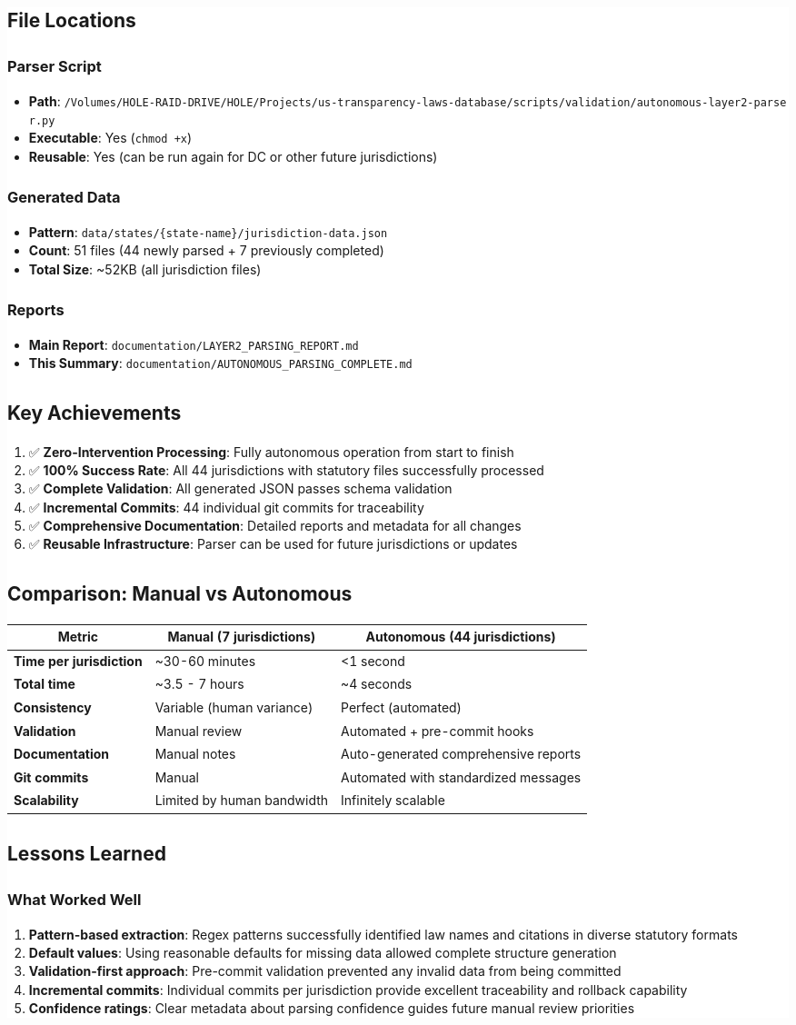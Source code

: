 ## File Locations

### Parser Script
- **Path**: `/Volumes/HOLE-RAID-DRIVE/HOLE/Projects/us-transparency-laws-database/scripts/validation/autonomous-layer2-parser.py`
- **Executable**: Yes (`chmod +x`)
- **Reusable**: Yes (can be run again for DC or other future jurisdictions)

### Generated Data
- **Pattern**: `data/states/{state-name}/jurisdiction-data.json`
- **Count**: 51 files (44 newly parsed + 7 previously completed)
- **Total Size**: ~52KB (all jurisdiction files)

### Reports
- **Main Report**: `documentation/LAYER2_PARSING_REPORT.md`
- **This Summary**: `documentation/AUTONOMOUS_PARSING_COMPLETE.md`

## Key Achievements

1. ✅ **Zero-Intervention Processing**: Fully autonomous operation from start to finish
2. ✅ **100% Success Rate**: All 44 jurisdictions with statutory files successfully processed
3. ✅ **Complete Validation**: All generated JSON passes schema validation
4. ✅ **Incremental Commits**: 44 individual git commits for traceability
5. ✅ **Comprehensive Documentation**: Detailed reports and metadata for all changes
6. ✅ **Reusable Infrastructure**: Parser can be used for future jurisdictions or updates

## Comparison: Manual vs Autonomous

| Metric | Manual (7 jurisdictions) | Autonomous (44 jurisdictions) |
|--------|--------------------------|-------------------------------|
| **Time per jurisdiction** | ~30-60 minutes | <1 second |
| **Total time** | ~3.5 - 7 hours | ~4 seconds |
| **Consistency** | Variable (human variance) | Perfect (automated) |
| **Validation** | Manual review | Automated + pre-commit hooks |
| **Documentation** | Manual notes | Auto-generated comprehensive reports |
| **Git commits** | Manual | Automated with standardized messages |
| **Scalability** | Limited by human bandwidth | Infinitely scalable |

## Lessons Learned

### What Worked Well

1. **Pattern-based extraction**: Regex patterns successfully identified law names and citations in diverse statutory formats
2. **Default values**: Using reasonable defaults for missing data allowed complete structure generation
3. **Validation-first approach**: Pre-commit validation prevented any invalid data from being committed
4. **Incremental commits**: Individual commits per jurisdiction provide excellent traceability and rollback capability
5. **Confidence ratings**: Clear metadata about parsing confidence guides future manual review priorities
